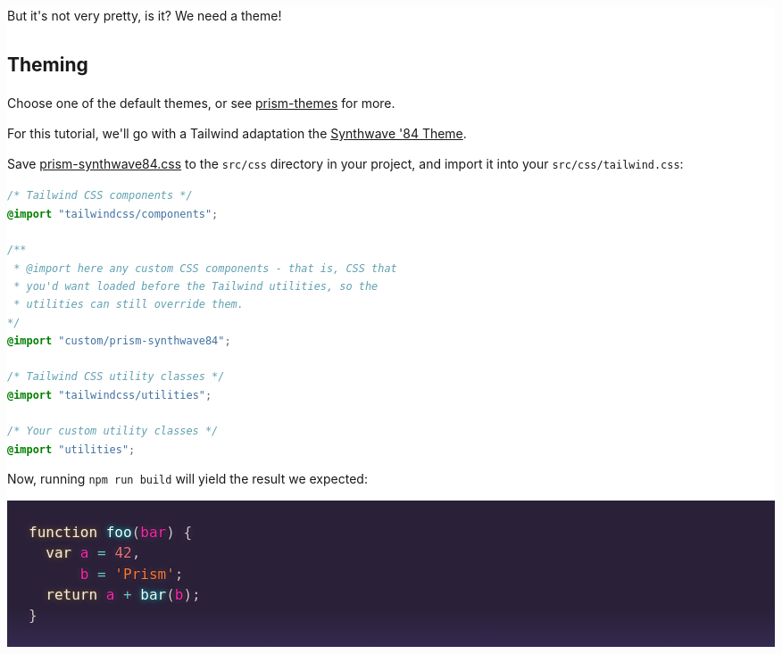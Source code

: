 But it's not very pretty, is it? We need a theme!

## Theming

Choose one of the default themes, or see [prism-themes](https://github.com/PrismJS/prism-themes) for more.

For this tutorial, we'll go with a Tailwind adaptation the [Synthwave '84 Theme](https://marketplace.visualstudio.com/items?itemName=RobbOwen.synthwave-vscode).

Save [prism-synthwave84.css](https://raw.githubusercontent.com/maizzle/starter-prismjs/master/src/css/prism-synthwave84.css) to the `src/css` directory in your project, and import it into your `src/css/tailwind.css`:

```css
/* Tailwind CSS components */
@import "tailwindcss/components";

/**
 * @import here any custom CSS components - that is, CSS that
 * you'd want loaded before the Tailwind utilities, so the
 * utilities can still override them.
*/
@import "custom/prism-synthwave84";

/* Tailwind CSS utility classes */
@import "tailwindcss/utilities";

/* Your custom utility classes */
@import "utilities";
```

Now, running `npm run build` will yield the result we expected:

<div class="rounded-md" style="padding: 24px; margin-bottom: 24px; overflow: auto; font-family: Menlo, Consolas, monospace; font-size: 16px; text-align: left; white-space: pre; background-image: linear-gradient(to bottom, #2a2139 75%, #34294f); color: #f92aad; hyphens: none; tab-size: 2; text-shadow: 0 0 2px #100c0f, 0 0 5px #dc078e33, 0 0 10px #fff3; word-break: normal; word-spacing: normal; word-wrap: normal; background-color: #2a2139;"><span style="color: #f4eee4; text-shadow: 0 0 2px #393a33, 0 0 8px #f39f0575, 0 0 2px #f39f0575;">function</span> <span style="color: #fdfdfd; text-shadow: 0 0 2px #001716, 0 0 3px #03edf975, 0 0 5px #03edf975, 0 0 8px #03edf975;">foo</span><span style="color: #cccccc;">(</span><span style="color: #f92aad;">bar</span><span style="color: #cccccc;">)</span> <span style="color: #cccccc;">{</span>
  <span style="color: #f4eee4; text-shadow: 0 0 2px #393a33, 0 0 8px #f39f0575, 0 0 2px #f39f0575;">var</span> <span style="color:#f92aad;">a</span> <span style="color: #67cdcc;">=</span> <span style="color: #e2777a;">42</span><span style="color: #cccccc;">,</span>
      <span style="color: #f92aad;">b</span> <span style="color: #67cdcc;">=</span> <span style="color: #f87c32;">'Prism'</span><span style="color: #cccccc;">;</span>
  <span style="color: #f4eee4; text-shadow: 0 0 2px #393a33, 0 0 8px #f39f0575, 0 0 2px #f39f0575;">return</span> <span style="color: #f92aad;">a</span> <span style="color: #67cdcc;">+</span> <span style="color: #fdfdfd; text-shadow: 0 0 2px #001716, 0 0 3px #03edf975, 0 0 5px #03edf975, 0 0 8px #03edf975;">bar</span><span style="color: #cccccc;">(</span><span style="color: #f92aad;">b</span><span style="color: #cccccc;">)</span><span style="color: #cccccc;">;</span>
<span style="color: #cccccc;display:block">}</span></div>
